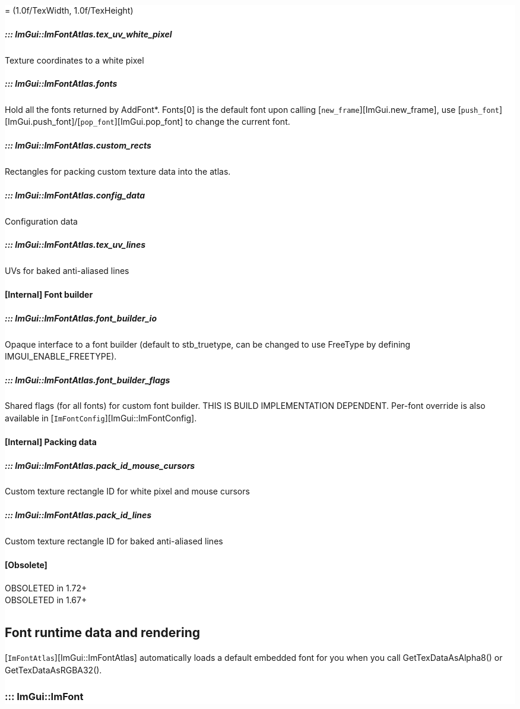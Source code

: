  = (1.0f/TexWidth, 1.0f/TexHeight)  

##### ::: ImGui::ImFontAtlas.tex_uv_white_pixel

 Texture coordinates to a white pixel  

##### ::: ImGui::ImFontAtlas.fonts

 Hold all the fonts returned by AddFont*. Fonts[0] is the default font upon calling [`new_frame`][ImGui.new_frame], use [`push_font`][ImGui.push_font]/[`pop_font`][ImGui.pop_font] to change the current font.  

##### ::: ImGui::ImFontAtlas.custom_rects

 Rectangles for packing custom texture data into the atlas.  

##### ::: ImGui::ImFontAtlas.config_data

 Configuration data  

##### ::: ImGui::ImFontAtlas.tex_uv_lines

 UVs for baked anti-aliased lines  

#### [Internal] Font builder  

##### ::: ImGui::ImFontAtlas.font_builder_io

 Opaque interface to a font builder (default to stb_truetype, can be changed to use FreeType by defining IMGUI_ENABLE_FREETYPE).  

##### ::: ImGui::ImFontAtlas.font_builder_flags

 Shared flags (for all fonts) for custom font builder. THIS IS BUILD IMPLEMENTATION DEPENDENT. Per-font override is also available in [`ImFontConfig`][ImGui::ImFontConfig].  

#### [Internal] Packing data  

##### ::: ImGui::ImFontAtlas.pack_id_mouse_cursors

 Custom texture rectangle ID for white pixel and mouse cursors  

##### ::: ImGui::ImFontAtlas.pack_id_lines

 Custom texture rectangle ID for baked anti-aliased lines  

#### [Obsolete]  
 OBSOLETED in 1.72+  
 OBSOLETED in 1.67+  

## Font runtime data and rendering  
[`ImFontAtlas`][ImGui::ImFontAtlas] automatically loads a default embedded font for you when you call GetTexDataAsAlpha8() or GetTexDataAsRGBA32().  

### ::: ImGui::ImFont
